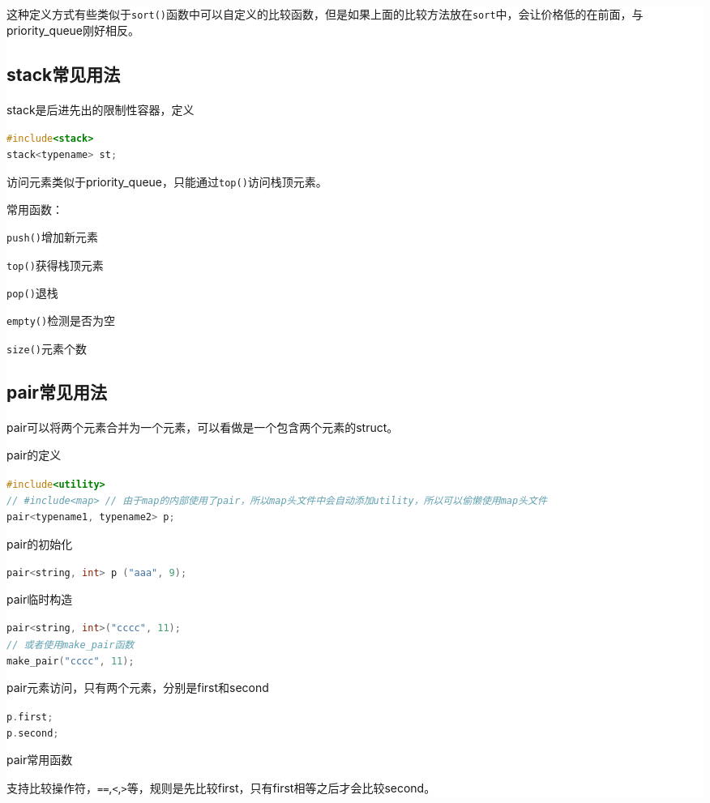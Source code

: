 这种定义方式有些类似于`sort()`函数中可以自定义的比较函数，但是如果上面的比较方法放在`sort`中，会让价格低的在前面，与priority_queue刚好相反。

## stack常见用法

stack是后进先出的限制性容器，定义

```c
#include<stack>
stack<typename> st;
```

访问元素类似于priority_queue，只能通过`top()`访问栈顶元素。

常用函数：

`push()`增加新元素

`top()`获得栈顶元素

`pop()`退栈

`empty()`检测是否为空

`size()`元素个数

## pair常见用法

pair可以将两个元素合并为一个元素，可以看做是一个包含两个元素的struct。

pair的定义

```c
#include<utility>
// #include<map> // 由于map的内部使用了pair，所以map头文件中会自动添加utility，所以可以偷懒使用map头文件
pair<typename1, typename2> p;
```

pair的初始化

```c
pair<string, int> p ("aaa", 9);
```

pair临时构造

```c
pair<string, int>("cccc", 11);
// 或者使用make_pair函数
make_pair("cccc", 11);
```

pair元素访问，只有两个元素，分别是first和second

```c
p.first;
p.second;
```

pair常用函数

支持比较操作符，`==`,`<`,`>`等，规则是先比较first，只有first相等之后才会比较second。
